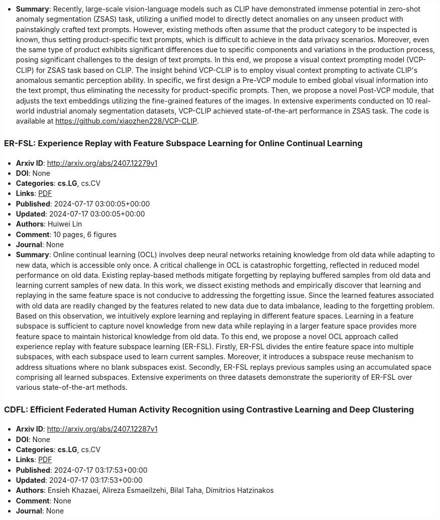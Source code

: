 - **Summary**: Recently, large-scale vision-language models such as CLIP have demonstrated immense potential in zero-shot anomaly segmentation (ZSAS) task, utilizing a unified model to directly detect anomalies on any unseen product with painstakingly crafted text prompts. However, existing methods often assume that the product category to be inspected is known, thus setting product-specific text prompts, which is difficult to achieve in the data privacy scenarios. Moreover, even the same type of product exhibits significant differences due to specific components and variations in the production process, posing significant challenges to the design of text prompts. In this end, we propose a visual context prompting model (VCP-CLIP) for ZSAS task based on CLIP. The insight behind VCP-CLIP is to employ visual context prompting to activate CLIP's anomalous semantic perception ability. In specific, we first design a Pre-VCP module to embed global visual information into the text prompt, thus eliminating the necessity for product-specific prompts. Then, we propose a novel Post-VCP module, that adjusts the text embeddings utilizing the fine-grained features of the images. In extensive experiments conducted on 10 real-world industrial anomaly segmentation datasets, VCP-CLIP achieved state-of-the-art performance in ZSAS task. The code is available at https://github.com/xiaozhen228/VCP-CLIP.



### ER-FSL: Experience Replay with Feature Subspace Learning for Online Continual Learning
- **Arxiv ID**: http://arxiv.org/abs/2407.12279v1
- **DOI**: None
- **Categories**: **cs.LG**, cs.CV
- **Links**: [PDF](http://arxiv.org/pdf/2407.12279v1)
- **Published**: 2024-07-17 03:00:05+00:00
- **Updated**: 2024-07-17 03:00:05+00:00
- **Authors**: Huiwei Lin
- **Comment**: 10 pages, 6 figures
- **Journal**: None
- **Summary**: Online continual learning (OCL) involves deep neural networks retaining knowledge from old data while adapting to new data, which is accessible only once. A critical challenge in OCL is catastrophic forgetting, reflected in reduced model performance on old data. Existing replay-based methods mitigate forgetting by replaying buffered samples from old data and learning current samples of new data. In this work, we dissect existing methods and empirically discover that learning and replaying in the same feature space is not conducive to addressing the forgetting issue. Since the learned features associated with old data are readily changed by the features related to new data due to data imbalance, leading to the forgetting problem. Based on this observation, we intuitively explore learning and replaying in different feature spaces. Learning in a feature subspace is sufficient to capture novel knowledge from new data while replaying in a larger feature space provides more feature space to maintain historical knowledge from old data. To this end, we propose a novel OCL approach called experience replay with feature subspace learning (ER-FSL). Firstly, ER-FSL divides the entire feature space into multiple subspaces, with each subspace used to learn current samples. Moreover, it introduces a subspace reuse mechanism to address situations where no blank subspaces exist. Secondly, ER-FSL replays previous samples using an accumulated space comprising all learned subspaces. Extensive experiments on three datasets demonstrate the superiority of ER-FSL over various state-of-the-art methods.



### CDFL: Efficient Federated Human Activity Recognition using Contrastive Learning and Deep Clustering
- **Arxiv ID**: http://arxiv.org/abs/2407.12287v1
- **DOI**: None
- **Categories**: **cs.LG**, cs.CV
- **Links**: [PDF](http://arxiv.org/pdf/2407.12287v1)
- **Published**: 2024-07-17 03:17:53+00:00
- **Updated**: 2024-07-17 03:17:53+00:00
- **Authors**: Ensieh Khazaei, Alireza Esmaeilzehi, Bilal Taha, Dimitrios Hatzinakos
- **Comment**: None
- **Journal**: None